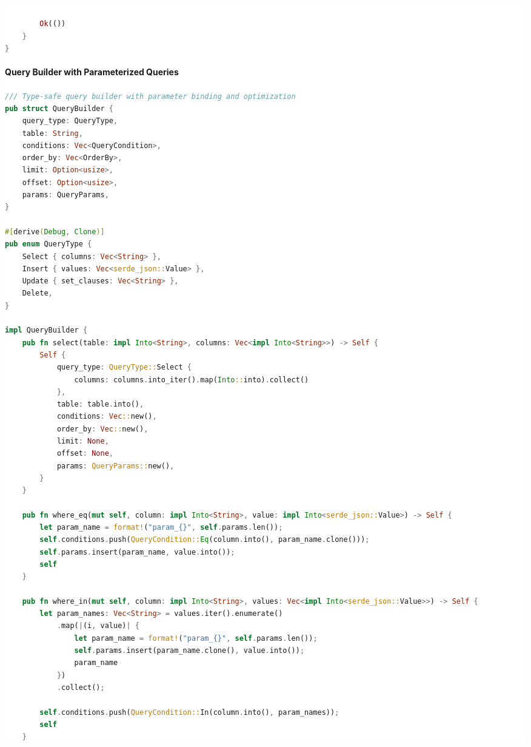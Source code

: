 ```rust

        Ok(())
    }
}
```

#### Query Builder with Parameterized Queries
```rust
/// Type-safe query builder with parameter binding and optimization
pub struct QueryBuilder {
    query_type: QueryType,
    table: String,
    conditions: Vec<QueryCondition>,
    order_by: Vec<OrderBy>,
    limit: Option<usize>,
    offset: Option<usize>,
    params: QueryParams,
}

#[derive(Debug, Clone)]
pub enum QueryType {
    Select { columns: Vec<String> },
    Insert { values: Vec<serde_json::Value> },
    Update { set_clauses: Vec<String> },
    Delete,
}

impl QueryBuilder {
    pub fn select(table: impl Into<String>, columns: Vec<impl Into<String>>) -> Self {
        Self {
            query_type: QueryType::Select {
                columns: columns.into_iter().map(Into::into).collect()
            },
            table: table.into(),
            conditions: Vec::new(),
            order_by: Vec::new(),
            limit: None,
            offset: None,
            params: QueryParams::new(),
        }
    }

    pub fn where_eq(mut self, column: impl Into<String>, value: impl Into<serde_json::Value>) -> Self {
        let param_name = format!("param_{}", self.params.len());
        self.conditions.push(QueryCondition::Eq(column.into(), param_name.clone()));
        self.params.insert(param_name, value.into());
        self
    }

    pub fn where_in(mut self, column: impl Into<String>, values: Vec<impl Into<serde_json::Value>>) -> Self {
        let param_names: Vec<String> = values.iter().enumerate()
            .map(|(i, value)| {
                let param_name = format!("param_{}", self.params.len());
                self.params.insert(param_name.clone(), value.into());
                param_name
            })
            .collect();

        self.conditions.push(QueryCondition::In(column.into(), param_names));
        self
    }
```